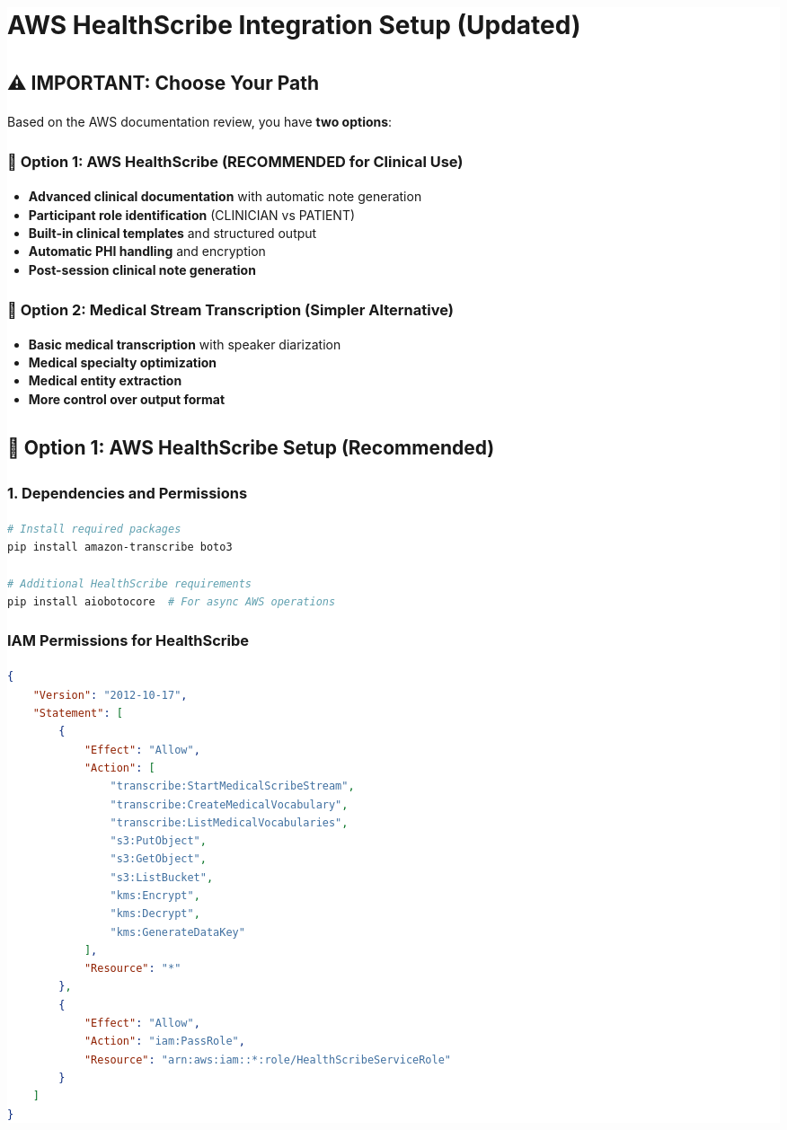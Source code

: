 # AWS HealthScribe Integration Setup (Updated)

## ⚠️ **IMPORTANT: Choose Your Path**

Based on the AWS documentation review, you have **two options**:

### 🏥 **Option 1: AWS HealthScribe (RECOMMENDED for Clinical Use)**
- **Advanced clinical documentation** with automatic note generation
- **Participant role identification** (CLINICIAN vs PATIENT)
- **Built-in clinical templates** and structured output
- **Automatic PHI handling** and encryption
- **Post-session clinical note generation**

### 🔬 **Option 2: Medical Stream Transcription (Simpler Alternative)**
- **Basic medical transcription** with speaker diarization
- **Medical specialty optimization** 
- **Medical entity extraction**
- **More control over output format**

## 🚀 **Option 1: AWS HealthScribe Setup (Recommended)**

### 1. Dependencies and Permissions

```bash
# Install required packages
pip install amazon-transcribe boto3

# Additional HealthScribe requirements
pip install aiobotocore  # For async AWS operations
```

### IAM Permissions for HealthScribe
```json
{
    "Version": "2012-10-17",
    "Statement": [
        {
            "Effect": "Allow",
            "Action": [
                "transcribe:StartMedicalScribeStream",
                "transcribe:CreateMedicalVocabulary",
                "transcribe:ListMedicalVocabularies",
                "s3:PutObject",
                "s3:GetObject",
                "s3:ListBucket",
                "kms:Encrypt",
                "kms:Decrypt",
                "kms:GenerateDataKey"
            ],
            "Resource": "*"
        },
        {
            "Effect": "Allow",
            "Action": "iam:PassRole",
            "Resource": "arn:aws:iam::*:role/HealthScribeServiceRole"
        }
    ]
}
```
